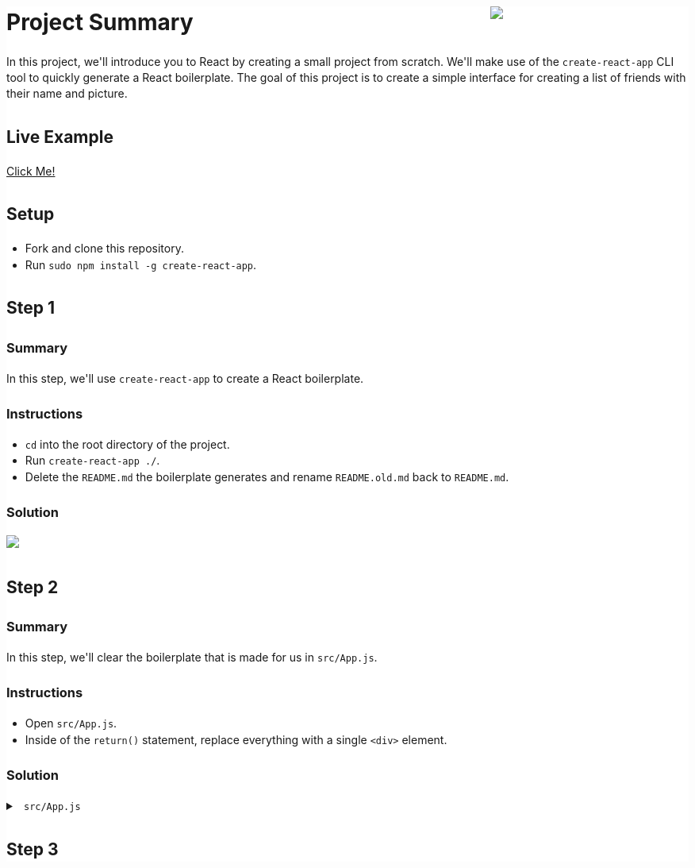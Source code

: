<img src="https://s3.amazonaws.com/devmountain/readme-logo.png" width="250" align="right">

# Project Summary

In this project, we'll introduce you to React by creating a small project from scratch. We'll make use of the `create-react-app` CLI tool to quickly generate a React boilerplate. The goal of this project is to create a simple interface for creating a list of friends with their name and picture.

## Live Example

<a href="https://devmountain.github.io/react-1-mini/">Click Me!</a>

## Setup

- Fork and clone this repository.
- Run `sudo npm install -g create-react-app`.

## Step 1

### Summary

In this step, we'll use `create-react-app` to create a React boilerplate.

### Instructions

- `cd` into the root directory of the project.
- Run `create-react-app ./`.
- Delete the `README.md` the boilerplate generates and rename `README.old.md` back to `README.md`.

### Solution

<img src="https://github.com/DevMountain/react-1-mini/blob/solution/readme-assets/1g.gif" />

## Step 2

### Summary

In this step, we'll clear the boilerplate that is made for us in `src/App.js`.

### Instructions

- Open `src/App.js`.
- Inside of the `return()` statement, replace everything with a single `<div>` element.

### Solution

<details><summary> <code> src/App.js </code> </summary></details>

## Step 3
